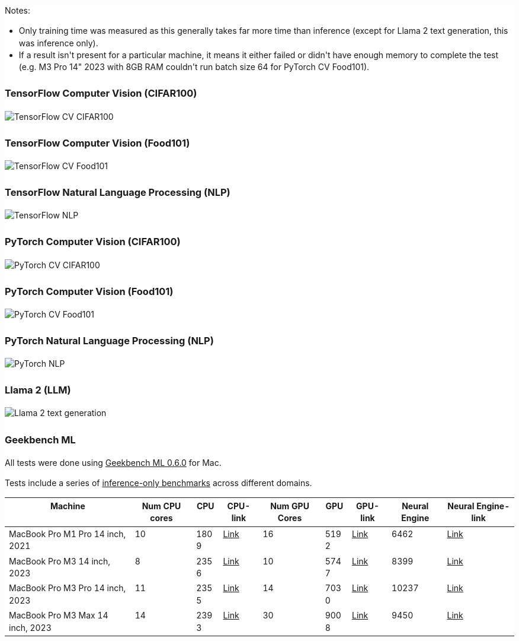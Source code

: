 Notes: 

* Only training time was measured as this generally takes far more time than inference (except for Llama 2 text generation, this was inference only). 
* If a result isn't present for a particular machine, it means it either failed or didn't have enough memory to complete the test (e.g. M3 Pro 14" 2023 with 8GB RAM couldn't run batch size 64 for PyTorch CV Food101).

### TensorFlow Computer Vision (CIFAR100)

![TensorFlow CV CIFAR100](results/tensorflow_cv_resnet50_cifar100.png)

### TensorFlow Computer Vision (Food101)

![TensorFlow CV Food101](results/tensorflow_cv_resnet50_food101.png)

### TensorFlow Natural Language Processing (NLP)

![TensorFlow NLP](results/tensorflow_nlp_imdb.png)

### PyTorch Computer Vision (CIFAR100)

![PyTorch CV CIFAR100](results/pytorch_cv_resnet50_cifar100.png)

### PyTorch Computer Vision (Food101)

![PyTorch CV Food101](results/pytorch_cv_resnet50_food101.png)

### PyTorch Natural Language Processing (NLP)

![PyTorch NLP](results/pytorch_nlp_distilbert_imdb.png)

### Llama 2 (LLM)

![Llama 2 text generation](results/llamacpp_2_7b_chat_q4_0_gguf_tokens_per_second.png)

### Geekbench ML

All tests were done using [Geekbench ML 0.6.0](https://www.geekbench.com/ml/) for Mac.

Tests include a series of [inference-only benchmarks](https://www.geekbench.com/doc/ml-0.6-inference-workloads.pdf) across different domains.

| Machine                        | Num CPU cores | CPU  | CPU-link                                                     | Num GPU Cores | GPU  | GPU-link                                                     | Neural Engine | Neural Engine-link                                             |
|--------------------------------|---------------|------|--------------------------------------------------------------|---------------|------|--------------------------------------------------------------|---------------|---------------------------------------------------------------|
| MacBook Pro M1 Pro 14 inch, 2021| 10            | 1809 | [Link](https://browser.geekbench.com/ml/v0/inference/330843) | 16            | 5192 | [Link](https://browser.geekbench.com/ml/v0/inference/330844) | 6462          | [Link](https://browser.geekbench.com/ml/v0/inference/330846) |
| MacBook Pro M3 14 inch, 2023   | 8             | 2356 | [Link](https://browser.geekbench.com/ml/v0/inference/330849) | 10            | 5747 | [Link](https://browser.geekbench.com/ml/v0/inference/330850) | 8399          | [Link](https://browser.geekbench.com/ml/v0/inference/330853) |
| MacBook Pro M3 Pro 14 inch, 2023| 11            | 2355 | [Link](https://browser.geekbench.com/ml/v0/inference/330860) | 14            | 7030 | [Link](https://browser.geekbench.com/ml/v0/inference/330861) | 10237         | [Link](https://browser.geekbench.com/ml/v0/inference/330859) |
| MacBook Pro M3 Max 14 inch, 2023| 14            | 2393 | [Link](https://browser.geekbench.com/ml/v0/inference/330866) | 30            | 9008 | [Link](https://browser.geekbench.com/ml/v0/inference/330869) | 9450          | [Link](https://browser.geekbench.com/ml/v0/inference/334715) |
